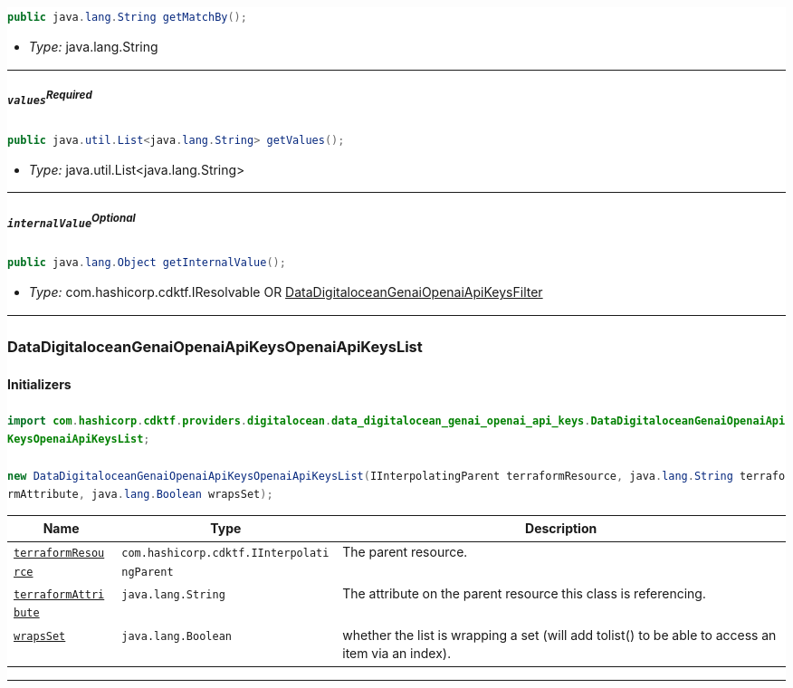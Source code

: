 ```java
public java.lang.String getMatchBy();
```

- *Type:* java.lang.String

---

##### `values`<sup>Required</sup> <a name="values" id="@cdktf/provider-digitalocean.dataDigitaloceanGenaiOpenaiApiKeys.DataDigitaloceanGenaiOpenaiApiKeysFilterOutputReference.property.values"></a>

```java
public java.util.List<java.lang.String> getValues();
```

- *Type:* java.util.List<java.lang.String>

---

##### `internalValue`<sup>Optional</sup> <a name="internalValue" id="@cdktf/provider-digitalocean.dataDigitaloceanGenaiOpenaiApiKeys.DataDigitaloceanGenaiOpenaiApiKeysFilterOutputReference.property.internalValue"></a>

```java
public java.lang.Object getInternalValue();
```

- *Type:* com.hashicorp.cdktf.IResolvable OR <a href="#@cdktf/provider-digitalocean.dataDigitaloceanGenaiOpenaiApiKeys.DataDigitaloceanGenaiOpenaiApiKeysFilter">DataDigitaloceanGenaiOpenaiApiKeysFilter</a>

---


### DataDigitaloceanGenaiOpenaiApiKeysOpenaiApiKeysList <a name="DataDigitaloceanGenaiOpenaiApiKeysOpenaiApiKeysList" id="@cdktf/provider-digitalocean.dataDigitaloceanGenaiOpenaiApiKeys.DataDigitaloceanGenaiOpenaiApiKeysOpenaiApiKeysList"></a>

#### Initializers <a name="Initializers" id="@cdktf/provider-digitalocean.dataDigitaloceanGenaiOpenaiApiKeys.DataDigitaloceanGenaiOpenaiApiKeysOpenaiApiKeysList.Initializer"></a>

```java
import com.hashicorp.cdktf.providers.digitalocean.data_digitalocean_genai_openai_api_keys.DataDigitaloceanGenaiOpenaiApiKeysOpenaiApiKeysList;

new DataDigitaloceanGenaiOpenaiApiKeysOpenaiApiKeysList(IInterpolatingParent terraformResource, java.lang.String terraformAttribute, java.lang.Boolean wrapsSet);
```

| **Name** | **Type** | **Description** |
| --- | --- | --- |
| <code><a href="#@cdktf/provider-digitalocean.dataDigitaloceanGenaiOpenaiApiKeys.DataDigitaloceanGenaiOpenaiApiKeysOpenaiApiKeysList.Initializer.parameter.terraformResource">terraformResource</a></code> | <code>com.hashicorp.cdktf.IInterpolatingParent</code> | The parent resource. |
| <code><a href="#@cdktf/provider-digitalocean.dataDigitaloceanGenaiOpenaiApiKeys.DataDigitaloceanGenaiOpenaiApiKeysOpenaiApiKeysList.Initializer.parameter.terraformAttribute">terraformAttribute</a></code> | <code>java.lang.String</code> | The attribute on the parent resource this class is referencing. |
| <code><a href="#@cdktf/provider-digitalocean.dataDigitaloceanGenaiOpenaiApiKeys.DataDigitaloceanGenaiOpenaiApiKeysOpenaiApiKeysList.Initializer.parameter.wrapsSet">wrapsSet</a></code> | <code>java.lang.Boolean</code> | whether the list is wrapping a set (will add tolist() to be able to access an item via an index). |

---